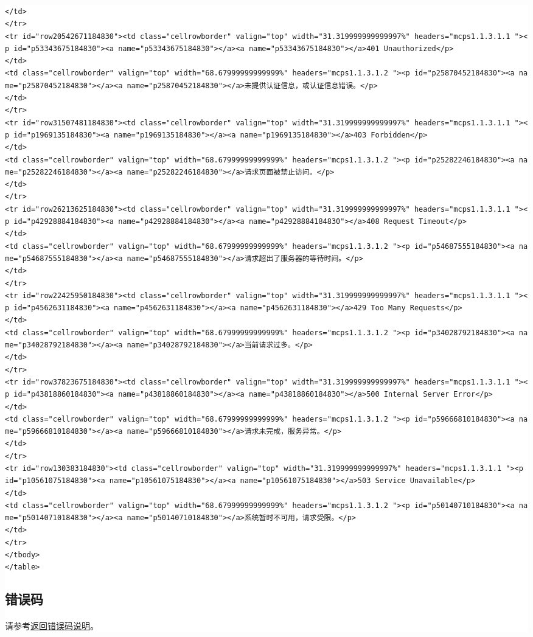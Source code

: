     </td>
    </tr>
    <tr id="row20542671184830"><td class="cellrowborder" valign="top" width="31.319999999999997%" headers="mcps1.1.3.1.1 "><p id="p53343675184830"><a name="p53343675184830"></a><a name="p53343675184830"></a>401 Unauthorized</p>
    </td>
    <td class="cellrowborder" valign="top" width="68.67999999999999%" headers="mcps1.1.3.1.2 "><p id="p25870452184830"><a name="p25870452184830"></a><a name="p25870452184830"></a>未提供认证信息，或认证信息错误。</p>
    </td>
    </tr>
    <tr id="row31507481184830"><td class="cellrowborder" valign="top" width="31.319999999999997%" headers="mcps1.1.3.1.1 "><p id="p1969135184830"><a name="p1969135184830"></a><a name="p1969135184830"></a>403 Forbidden</p>
    </td>
    <td class="cellrowborder" valign="top" width="68.67999999999999%" headers="mcps1.1.3.1.2 "><p id="p25282246184830"><a name="p25282246184830"></a><a name="p25282246184830"></a>请求页面被禁止访问。</p>
    </td>
    </tr>
    <tr id="row26213625184830"><td class="cellrowborder" valign="top" width="31.319999999999997%" headers="mcps1.1.3.1.1 "><p id="p42928884184830"><a name="p42928884184830"></a><a name="p42928884184830"></a>408 Request Timeout</p>
    </td>
    <td class="cellrowborder" valign="top" width="68.67999999999999%" headers="mcps1.1.3.1.2 "><p id="p54687555184830"><a name="p54687555184830"></a><a name="p54687555184830"></a>请求超出了服务器的等待时间。</p>
    </td>
    </tr>
    <tr id="row22425950184830"><td class="cellrowborder" valign="top" width="31.319999999999997%" headers="mcps1.1.3.1.1 "><p id="p4562631184830"><a name="p4562631184830"></a><a name="p4562631184830"></a>429 Too Many Requests</p>
    </td>
    <td class="cellrowborder" valign="top" width="68.67999999999999%" headers="mcps1.1.3.1.2 "><p id="p34028792184830"><a name="p34028792184830"></a><a name="p34028792184830"></a>当前请求过多。</p>
    </td>
    </tr>
    <tr id="row37823675184830"><td class="cellrowborder" valign="top" width="31.319999999999997%" headers="mcps1.1.3.1.1 "><p id="p43818860184830"><a name="p43818860184830"></a><a name="p43818860184830"></a>500 Internal Server Error</p>
    </td>
    <td class="cellrowborder" valign="top" width="68.67999999999999%" headers="mcps1.1.3.1.2 "><p id="p59666810184830"><a name="p59666810184830"></a><a name="p59666810184830"></a>请求未完成，服务异常。</p>
    </td>
    </tr>
    <tr id="row130383184830"><td class="cellrowborder" valign="top" width="31.319999999999997%" headers="mcps1.1.3.1.1 "><p id="p10561075184830"><a name="p10561075184830"></a><a name="p10561075184830"></a>503 Service Unavailable</p>
    </td>
    <td class="cellrowborder" valign="top" width="68.67999999999999%" headers="mcps1.1.3.1.2 "><p id="p50140710184830"><a name="p50140710184830"></a><a name="p50140710184830"></a>系统暂时不可用，请求受限。</p>
    </td>
    </tr>
    </tbody>
    </table>


## 错误码<a name="section1618385104615"></a>

请参考[返回错误码说明](返回错误码说明.md)。

